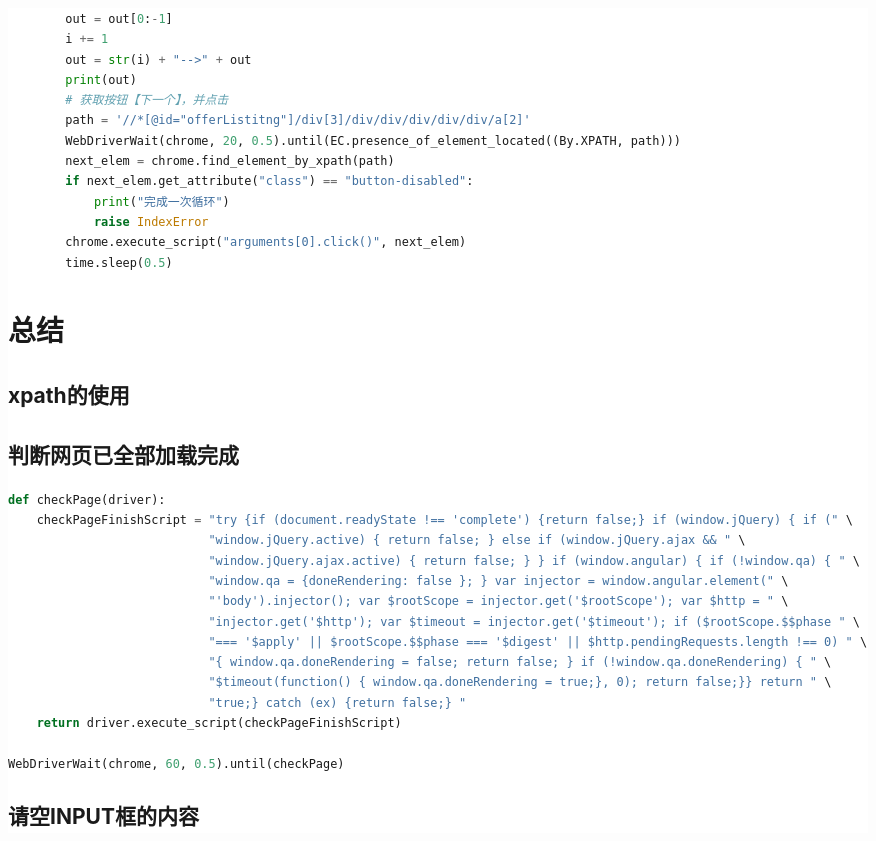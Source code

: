 ```python
        out = out[0:-1]
        i += 1
        out = str(i) + "-->" + out
        print(out)
        # 获取按钮【下一个】，并点击
        path = '//*[@id="offerListitng"]/div[3]/div/div/div/div/div/a[2]'
        WebDriverWait(chrome, 20, 0.5).until(EC.presence_of_element_located((By.XPATH, path)))
        next_elem = chrome.find_element_by_xpath(path)
        if next_elem.get_attribute("class") == "button-disabled":
            print("完成一次循环")
            raise IndexError
        chrome.execute_script("arguments[0].click()", next_elem)
        time.sleep(0.5)
```

# 总结

## xpath的使用

## 判断网页已全部加载完成

```python
def checkPage(driver):
    checkPageFinishScript = "try {if (document.readyState !== 'complete') {return false;} if (window.jQuery) { if (" \
                            "window.jQuery.active) { return false; } else if (window.jQuery.ajax && " \
                            "window.jQuery.ajax.active) { return false; } } if (window.angular) { if (!window.qa) { " \
                            "window.qa = {doneRendering: false }; } var injector = window.angular.element(" \
                            "'body').injector(); var $rootScope = injector.get('$rootScope'); var $http = " \
                            "injector.get('$http'); var $timeout = injector.get('$timeout'); if ($rootScope.$$phase " \
                            "=== '$apply' || $rootScope.$$phase === '$digest' || $http.pendingRequests.length !== 0) " \
                            "{ window.qa.doneRendering = false; return false; } if (!window.qa.doneRendering) { " \
                            "$timeout(function() { window.qa.doneRendering = true;}, 0); return false;}} return " \
                            "true;} catch (ex) {return false;} "
    return driver.execute_script(checkPageFinishScript)

WebDriverWait(chrome, 60, 0.5).until(checkPage)
```

## 请空**INPUT框**的内容
